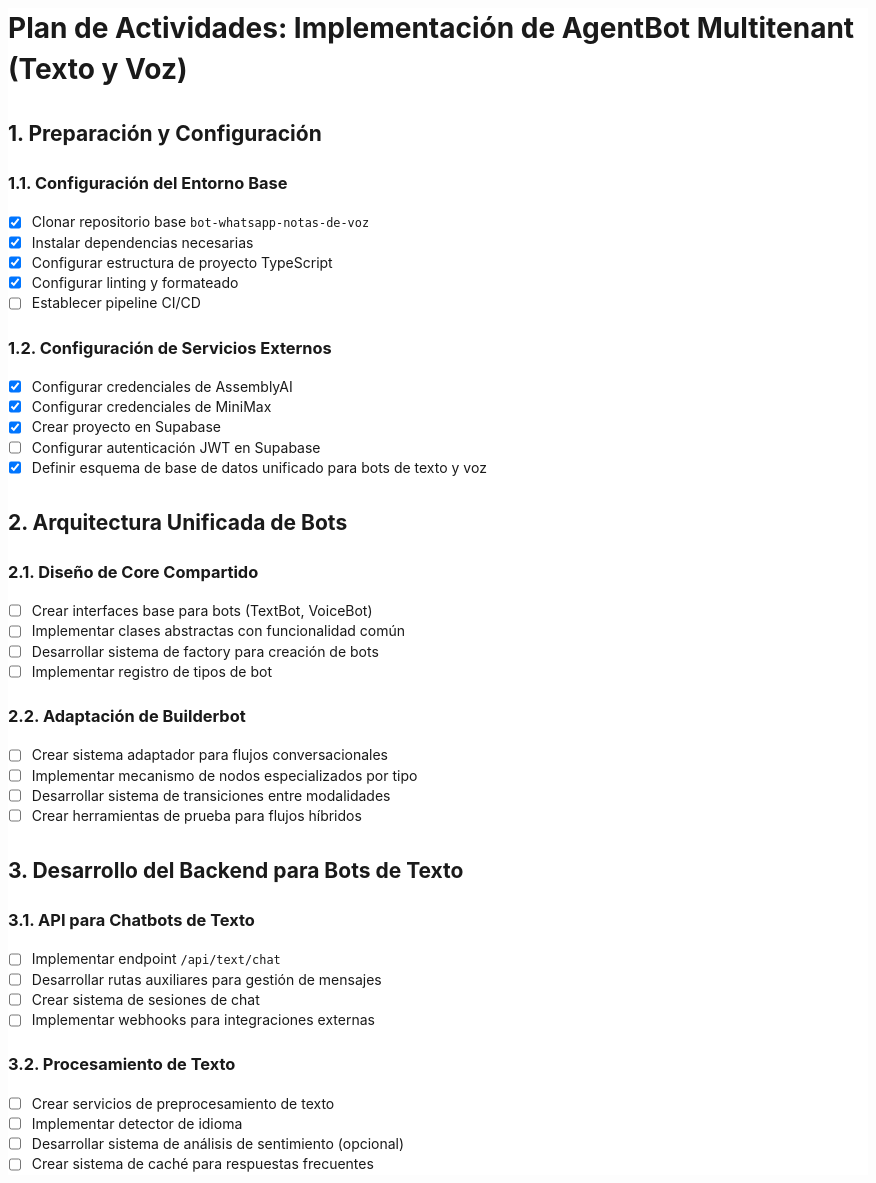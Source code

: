 # Plan de Actividades: Implementación de AgentBot Multitenant (Texto y Voz)

## 1. Preparación y Configuración

### 1.1. Configuración del Entorno Base

- [x] Clonar repositorio base `bot-whatsapp-notas-de-voz`
- [x] Instalar dependencias necesarias
- [x] Configurar estructura de proyecto TypeScript
- [x] Configurar linting y formateado
- [ ] Establecer pipeline CI/CD

### 1.2. Configuración de Servicios Externos

- [x] Configurar credenciales de AssemblyAI
- [x] Configurar credenciales de MiniMax
- [x] Crear proyecto en Supabase
- [ ] Configurar autenticación JWT en Supabase
- [x] Definir esquema de base de datos unificado para bots de texto y voz

## 2. Arquitectura Unificada de Bots

### 2.1. Diseño de Core Compartido

- [ ] Crear interfaces base para bots (TextBot, VoiceBot)
- [ ] Implementar clases abstractas con funcionalidad común
- [ ] Desarrollar sistema de factory para creación de bots
- [ ] Implementar registro de tipos de bot

### 2.2. Adaptación de Builderbot

- [ ] Crear sistema adaptador para flujos conversacionales
- [ ] Implementar mecanismo de nodos especializados por tipo
- [ ] Desarrollar sistema de transiciones entre modalidades
- [ ] Crear herramientas de prueba para flujos híbridos

## 3. Desarrollo del Backend para Bots de Texto

### 3.1. API para Chatbots de Texto

- [ ] Implementar endpoint `/api/text/chat`
- [ ] Desarrollar rutas auxiliares para gestión de mensajes
- [ ] Crear sistema de sesiones de chat
- [ ] Implementar webhooks para integraciones externas

### 3.2. Procesamiento de Texto

- [ ] Crear servicios de preprocesamiento de texto
- [ ] Implementar detector de idioma
- [ ] Desarrollar sistema de análisis de sentimiento (opcional)
- [ ] Crear sistema de caché para respuestas frecuentes
